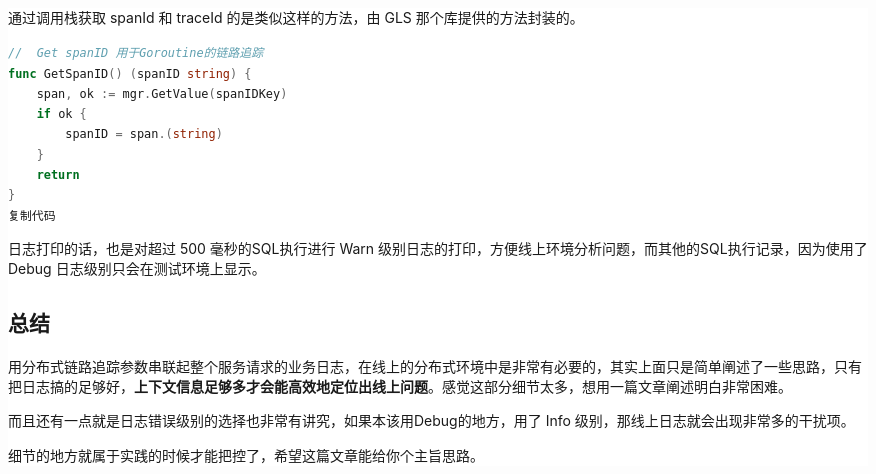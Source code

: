 通过调用栈获取 spanId 和 traceId 的是类似这样的方法，由 GLS 那个库提供的方法封装的。

```go
//  Get spanID 用于Goroutine的链路追踪
func GetSpanID() (spanID string) {
	span, ok := mgr.GetValue(spanIDKey)
	if ok {
		spanID = span.(string)
	}
	return
}
复制代码
```

日志打印的话，也是对超过 500 毫秒的SQL执行进行 Warn 级别日志的打印，方便线上环境分析问题，而其他的SQL执行记录，因为使用了 Debug 日志级别只会在测试环境上显示。

## 总结

用分布式链路追踪参数串联起整个服务请求的业务日志，在线上的分布式环境中是非常有必要的，其实上面只是简单阐述了一些思路，只有把日志搞的足够好，**上下文信息足够多才会能高效地定位出线上问题**。感觉这部分细节太多，想用一篇文章阐述明白非常困难。

而且还有一点就是日志错误级别的选择也非常有讲究，如果本该用Debug的地方，用了 Info 级别，那线上日志就会出现非常多的干扰项。

细节的地方就属于实践的时候才能把控了，希望这篇文章能给你个主旨思路。